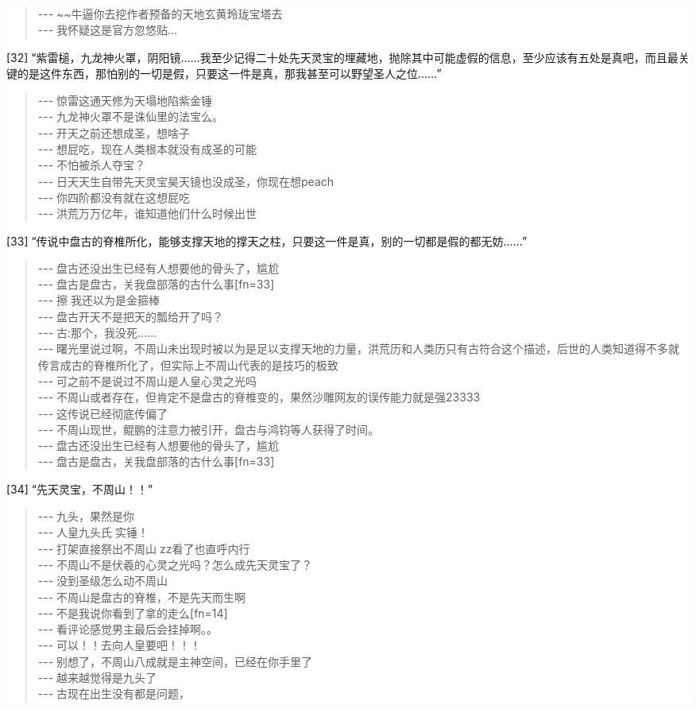 >--- ~~牛逼你去挖作者预备的天地玄黄玲珑宝塔去<br>
>--- 我怀疑这是官方忽悠贴…<br>

[32] “紫雷槌，九龙神火罩，阴阳镜……我至少记得二十处先天灵宝的埋藏地，抛除其中可能虚假的信息，至少应该有五处是真吧，而且最关键的是这件东西，那怕别的一切是假，只要这一件是真，那我甚至可以野望圣人之位……”
>--- 惊雷这通天修为天塌地陷紫金锤<br>
>--- 九龙神火罩不是诛仙里的法宝么。<br>
>--- 开天之前还想成圣，想啥子<br>
>--- 想屁吃，现在人类根本就没有成圣的可能<br>
>--- 不怕被杀人夺宝？<br>
>--- 日天天生自带先天灵宝昊天镜也没成圣，你现在想peach<br>
>--- 你四阶都没有就在这想屁吃<br>
>--- 洪荒万万亿年，谁知道他们什么时候出世<br>

[33] “传说中盘古的脊椎所化，能够支撑天地的撑天之柱，只要这一件是真，别的一切都是假的都无妨……”
>--- 盘古还没出生已经有人想要他的骨头了，尴尬<br>
>--- 盘古是盘古，关我盘部落的古什么事[fn=33]<br>
>--- 擦 我还以为是金箍棒<br>
>--- 盘古开天不是把天的瓢给开了吗？<br>
>--- 古:那个，我没死……<br>
>--- 曙光里说过啊，不周山未出现时被以为是足以支撑天地的力量，洪荒历和人类历只有古符合这个描述，后世的人类知道得不多就传言成古的脊椎所化了，但实际上不周山代表的是技巧的极致<br>
>--- 可之前不是说过不周山是人皇心灵之光吗<br>
>--- 不周山或者存在，但肯定不是盘古的脊椎变的，果然沙雕网友的误传能力就是强23333<br>
>--- 这传说已经彻底传偏了<br>
>--- 不周山现世，鲲鹏的注意力被引开，盘古与鸿钧等人获得了时间。<br>
>--- 盘古还没出生已经有人想要他的骨头了，尴尬<br>
>--- 盘古是盘古，关我盘部落的古什么事[fn=33]<br>

[34] “先天灵宝，不周山！！”
>--- 九头，果然是你<br>
>--- 人皇九头氏 实锤！<br>
>--- 打架直接祭出不周山 zz看了也直呼内行<br>
>--- 不周山不是伏羲的心灵之光吗？怎么成先天灵宝了？<br>
>--- 没到圣级怎么动不周山<br>
>--- 不周山是盘古的脊椎，不是先天而生啊<br>
>--- 不是我说你看到了拿的走么[fn=14]<br>
>--- 看评论感觉男主最后会挂掉啊。。<br>
>--- 可以！！去向人皇要吧！！！<br>
>--- 别想了，不周山八成就是主神空间，已经在你手里了<br>
>--- 越来越觉得是九头了<br>
>--- 古现在出生没有都是问题，<br>
